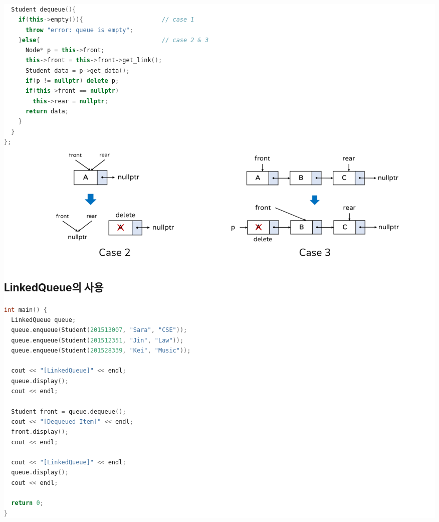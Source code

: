 ~~~cpp
  Student dequeue(){
    if(this->empty()){                      // case 1
      throw "error: queue is empty";
    }else{                                  // case 2 & 3
      Node* p = this->front;
      this->front = this->front->get_link();
      Student data = p->get_data();
      if(p != nullptr) delete p;
      if(this->front == nullptr) 
        this->rear = nullptr;
      return data;
    }
  }
};
~~~

<p align="center">
<img src="/assets/img/blog/linked_queue_operation_dequeue_implementation_case_two_and_three.png">
</p>

## LinkedQueue의 사용

~~~cpp
int main() {
  LinkedQueue queue;
  queue.enqueue(Student(201513007, "Sara", "CSE"));
  queue.enqueue(Student(201512351, "Jin", "Law"));
  queue.enqueue(Student(201528339, "Kei", "Music"));

  cout << "[LinkedQueue]" << endl;
  queue.display();
  cout << endl;

  Student front = queue.dequeue();
  cout << "[Dequeued Item]" << endl;
  front.display();
  cout << endl;

  cout << "[LinkedQueue]" << endl;
  queue.display();
  cout << endl;

  return 0;
}
~~~
